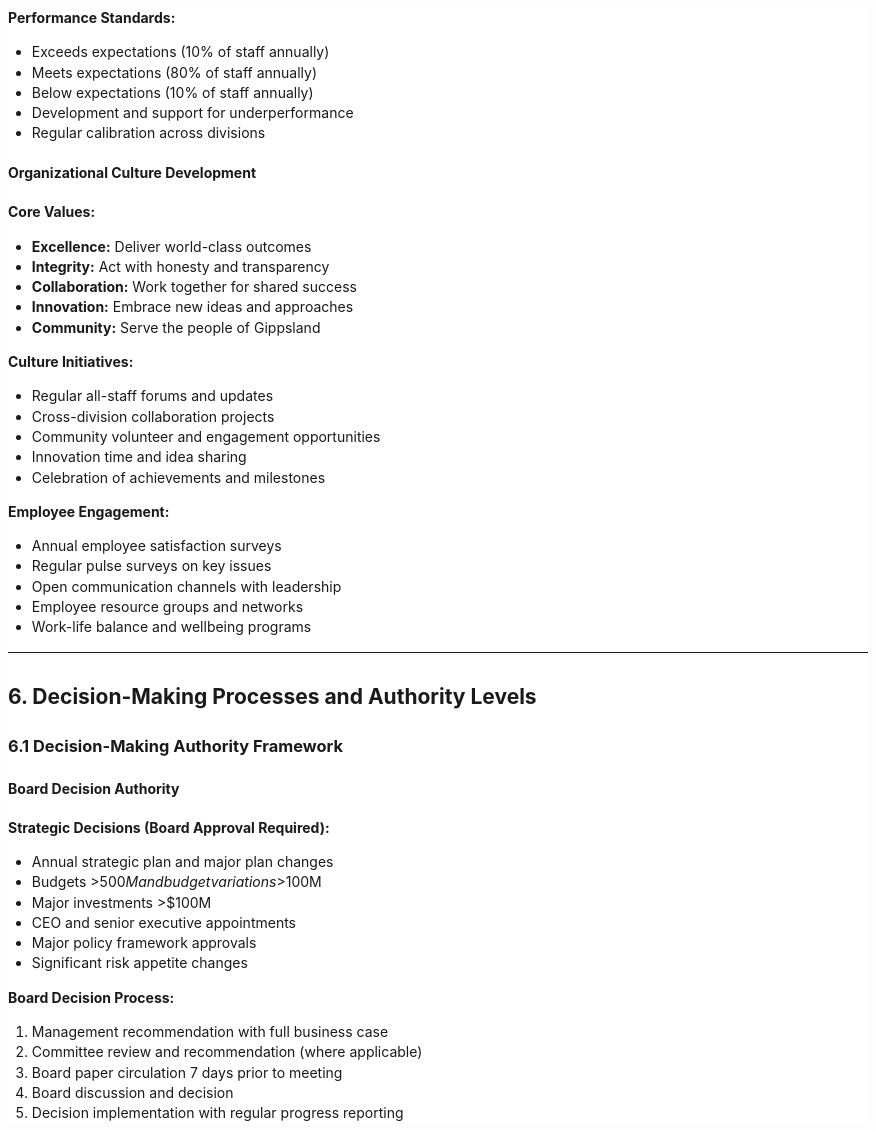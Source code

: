 **Performance Standards:**
- Exceeds expectations (10% of staff annually)
- Meets expectations (80% of staff annually)
- Below expectations (10% of staff annually)
- Development and support for underperformance
- Regular calibration across divisions

#### Organizational Culture Development

**Core Values:**
- **Excellence:** Deliver world-class outcomes
- **Integrity:** Act with honesty and transparency
- **Collaboration:** Work together for shared success
- **Innovation:** Embrace new ideas and approaches
- **Community:** Serve the people of Gippsland

**Culture Initiatives:**
- Regular all-staff forums and updates
- Cross-division collaboration projects
- Community volunteer and engagement opportunities
- Innovation time and idea sharing
- Celebration of achievements and milestones

**Employee Engagement:**
- Annual employee satisfaction surveys
- Regular pulse surveys on key issues
- Open communication channels with leadership
- Employee resource groups and networks
- Work-life balance and wellbeing programs

---

## 6. Decision-Making Processes and Authority Levels

### 6.1 Decision-Making Authority Framework

#### Board Decision Authority

**Strategic Decisions (Board Approval Required):**
- Annual strategic plan and major plan changes
- Budgets >$500M and budget variations >$100M
- Major investments >$100M
- CEO and senior executive appointments
- Major policy framework approvals
- Significant risk appetite changes

**Board Decision Process:**
1. Management recommendation with full business case
2. Committee review and recommendation (where applicable)
3. Board paper circulation 7 days prior to meeting
4. Board discussion and decision
5. Decision implementation with regular progress reporting
